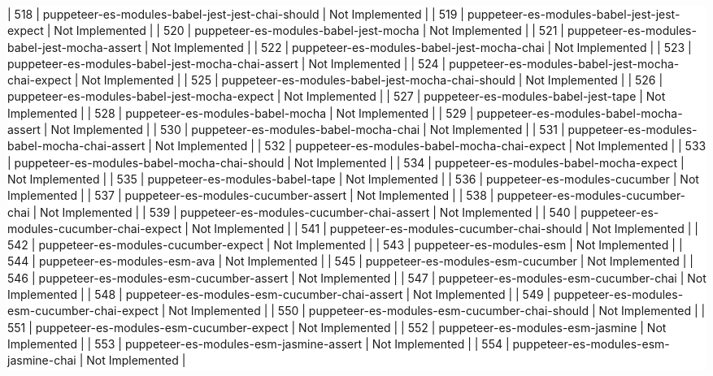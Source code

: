 | 518 | puppeteer-es-modules-babel-jest-jest-chai-should      | Not Implemented |
| 519 | puppeteer-es-modules-babel-jest-jest-expect           | Not Implemented |
| 520 | puppeteer-es-modules-babel-jest-mocha                 | Not Implemented |
| 521 | puppeteer-es-modules-babel-jest-mocha-assert          | Not Implemented |
| 522 | puppeteer-es-modules-babel-jest-mocha-chai            | Not Implemented |
| 523 | puppeteer-es-modules-babel-jest-mocha-chai-assert     | Not Implemented |
| 524 | puppeteer-es-modules-babel-jest-mocha-chai-expect     | Not Implemented |
| 525 | puppeteer-es-modules-babel-jest-mocha-chai-should     | Not Implemented |
| 526 | puppeteer-es-modules-babel-jest-mocha-expect          | Not Implemented |
| 527 | puppeteer-es-modules-babel-jest-tape                  | Not Implemented |
| 528 | puppeteer-es-modules-babel-mocha                      | Not Implemented |
| 529 | puppeteer-es-modules-babel-mocha-assert               | Not Implemented |
| 530 | puppeteer-es-modules-babel-mocha-chai                 | Not Implemented |
| 531 | puppeteer-es-modules-babel-mocha-chai-assert          | Not Implemented |
| 532 | puppeteer-es-modules-babel-mocha-chai-expect          | Not Implemented |
| 533 | puppeteer-es-modules-babel-mocha-chai-should          | Not Implemented |
| 534 | puppeteer-es-modules-babel-mocha-expect               | Not Implemented |
| 535 | puppeteer-es-modules-babel-tape                       | Not Implemented |
| 536 | puppeteer-es-modules-cucumber                         | Not Implemented |
| 537 | puppeteer-es-modules-cucumber-assert                  | Not Implemented |
| 538 | puppeteer-es-modules-cucumber-chai                    | Not Implemented |
| 539 | puppeteer-es-modules-cucumber-chai-assert             | Not Implemented |
| 540 | puppeteer-es-modules-cucumber-chai-expect             | Not Implemented |
| 541 | puppeteer-es-modules-cucumber-chai-should             | Not Implemented |
| 542 | puppeteer-es-modules-cucumber-expect                  | Not Implemented |
| 543 | puppeteer-es-modules-esm                              | Not Implemented |
| 544 | puppeteer-es-modules-esm-ava                          | Not Implemented |
| 545 | puppeteer-es-modules-esm-cucumber                     | Not Implemented |
| 546 | puppeteer-es-modules-esm-cucumber-assert              | Not Implemented |
| 547 | puppeteer-es-modules-esm-cucumber-chai                | Not Implemented |
| 548 | puppeteer-es-modules-esm-cucumber-chai-assert         | Not Implemented |
| 549 | puppeteer-es-modules-esm-cucumber-chai-expect         | Not Implemented |
| 550 | puppeteer-es-modules-esm-cucumber-chai-should         | Not Implemented |
| 551 | puppeteer-es-modules-esm-cucumber-expect              | Not Implemented |
| 552 | puppeteer-es-modules-esm-jasmine                      | Not Implemented |
| 553 | puppeteer-es-modules-esm-jasmine-assert               | Not Implemented |
| 554 | puppeteer-es-modules-esm-jasmine-chai                 | Not Implemented |